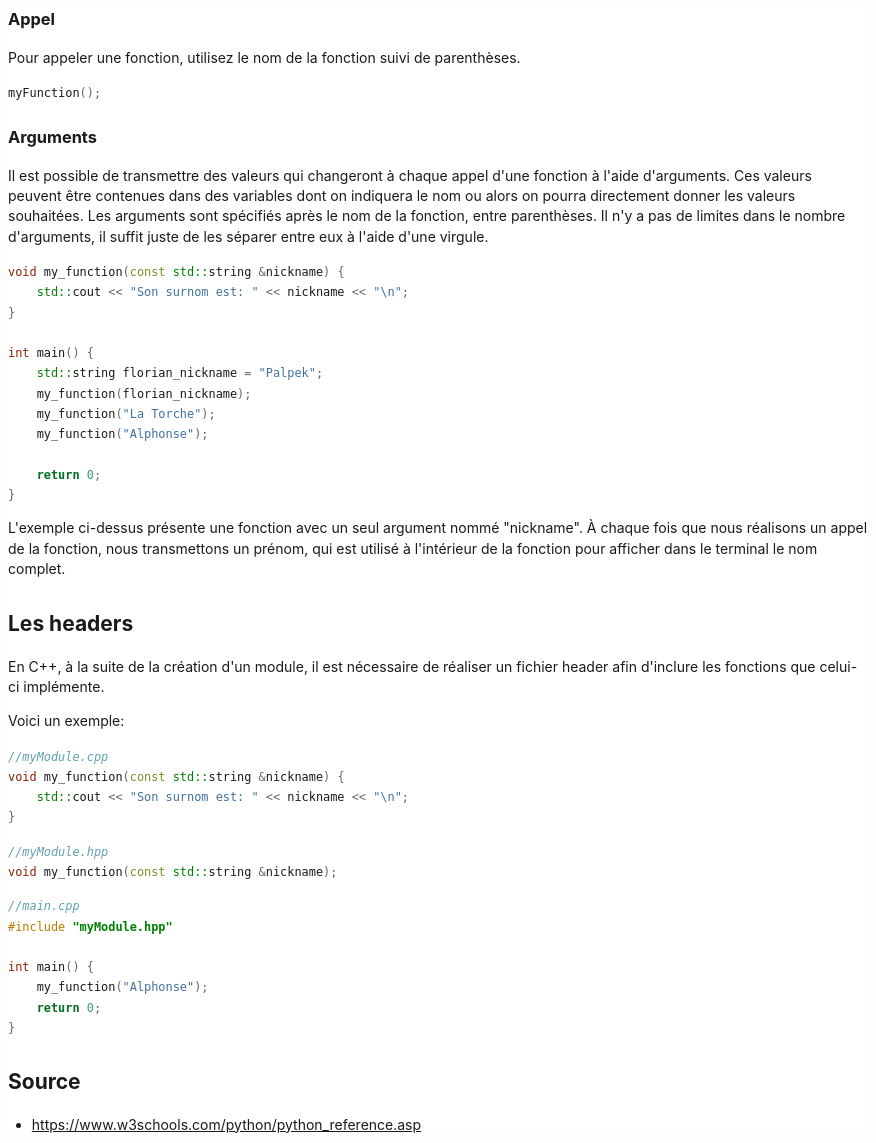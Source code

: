 ### Appel
Pour appeler une fonction, utilisez le nom de la fonction suivi de parenthèses.
```cpp
myFunction();
```

### Arguments
Il est possible de transmettre des valeurs qui changeront à chaque appel d'une fonction à l'aide d'arguments. Ces valeurs peuvent être contenues dans des variables dont on indiquera le nom ou alors on pourra directement donner les valeurs souhaitées. Les arguments sont spécifiés après le nom de la fonction, entre parenthèses. Il n'y a pas de limites dans le nombre d'arguments, il suffit juste de les séparer entre eux à l'aide d'une virgule.

``` cpp
void my_function(const std::string &nickname) {
    std::cout << "Son surnom est: " << nickname << "\n";
}

int main() {
    std::string florian_nickname = "Palpek";
    my_function(florian_nickname);
    my_function("La Torche");
    my_function("Alphonse");

    return 0;
}
```
L'exemple ci-dessus présente une fonction avec un seul argument nommé "nickname". À chaque fois que nous réalisons un appel de la fonction, nous transmettons un prénom, qui est utilisé à l'intérieur de la fonction pour afficher dans le terminal le nom complet.

## Les headers
En C++, à la suite de la création d'un module, il est nécessaire de réaliser un fichier header afin d'inclure les fonctions que celui-ci implémente.

Voici un exemple:
``` cpp
//myModule.cpp
void my_function(const std::string &nickname) {
    std::cout << "Son surnom est: " << nickname << "\n";
}
```
``` cpp
//myModule.hpp
void my_function(const std::string &nickname);
```

``` cpp
//main.cpp
#include "myModule.hpp"

int main() {
    my_function("Alphonse");
    return 0;
}
```

## Source
- <https://www.w3schools.com/python/python_reference.asp>
